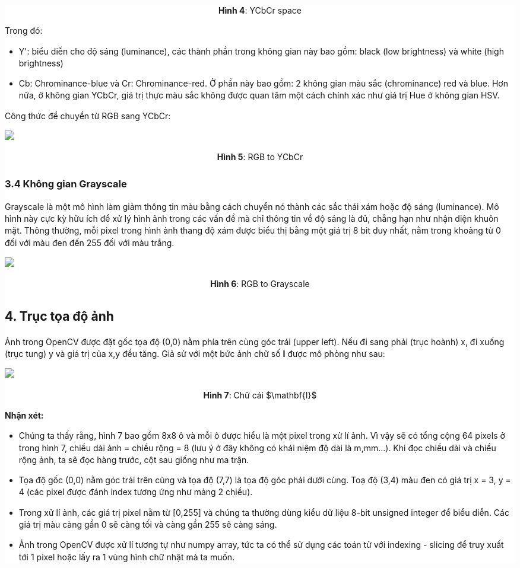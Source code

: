<p align="center"> <b>Hình 4</b>:  YCbCr space</p>

Trong đó:

- Y': biểu diễn cho độ sáng (luminance), các thành phần trong không gian này bao gồm: black (low brightness) và white (high brightness)

- Cb: Chrominance-blue và Cr: Chrominance-red. Ở phần này bao gồm: 2 không gian màu sắc (chrominance) red và blue. Hơn nữa, ở không gian YCbCr, giá trị thực màu sắc không được quan tâm một cách chính xác như giá trị Hue ở không gian HSV.

Công thức để chuyển từ RGB sang YCbCr:

<img src="/assets/images/bai9/anh7.jpg" class="normalpic"/>

<p align="center"> <b>Hình 5</b>:  RGB to YCbCr</p>

<a name="31-gray"></a>

### 3.4 Không gian Grayscale

Grayscale là một mô hình làm giảm thông tin màu bằng cách chuyển nó thành các sắc thái xám hoặc độ sáng (luminance). Mô hình này cực kỳ hữu ích để xử lý hình ảnh trong các vấn đề mà chỉ thông tin về độ sáng là đủ, chẳng hạn như nhận diện khuôn mặt. Thông thường, mỗi pixel trong hình ảnh thang độ xám được biểu thị bằng một giá trị 8 bit duy nhất, nằm trong khoảng từ 0 đối với màu đen đến 255 đối với màu trắng.

<img src="/assets/images/bai9/anh15.jpg" class="normalpic"/>

<p align="center"> <b>Hình 6</b>:  RGB to Grayscale</p>

<a name="4-coordinates"></a>

## 4. Trục tọa độ ảnh

Ảnh trong OpenCV được đặt gốc tọa độ (0,0) nằm phía trên cùng góc trái (upper left). Nếu đi sang phải (trục hoành) x, đi xuống (trục tung) y và giá trị của x,y đều tăng. Giả sử với một bức ảnh chữ số $\mathbf{I}$ được mô phỏng như sau:

<img src="/assets/images/bai9/anh9.jpg" class="smallpic"/>

<p align="center"> <b>Hình 7</b>:  Chữ cái $\mathbf{I}$</p>

**Nhận xét:**

- Chúng ta thấy rằng, hình 7 bao gồm 8x8 ô và mỗi ô được hiểu là một pixel trong xử lí ảnh. Vì vậy sẽ có tổng cộng 64 pixels ở trong hình 7, chiều dài ảnh = chiều rộng = 8 (lưu ý ở đây không có khái niệm độ dài là m,mm...). Khi đọc chiều dài và chiều rộng ảnh, ta sẽ đọc hàng trước, cột sau giống như ma trận.

- Tọa độ gốc (0,0) nằm góc trái trên cùng và tọa độ (7,7) là tọa độ góc phải dưới cùng. Toạ độ (3,4) màu đen có giá trị x = 3, y = 4 (các pixel được đánh index tương ứng như mảng 2 chiều). 

- Trong xử lí ảnh, các giá trị pixel nằm từ [0,255] và chúng ta thường dùng kiểu dữ liệu 8-bit unsigned integer để biểu diễn. Các giá trị màu càng gần 0 sẽ càng tối và càng gần 255 sẽ càng sáng.

- Ảnh trong OpenCV được xử lí tương tự như numpy array, tức ta có thể sử dụng các toán tử với indexing - slicing để truy xuất tới 1 pixel hoặc lấy ra 1 vùng hình chữ nhật mà ta muốn.
